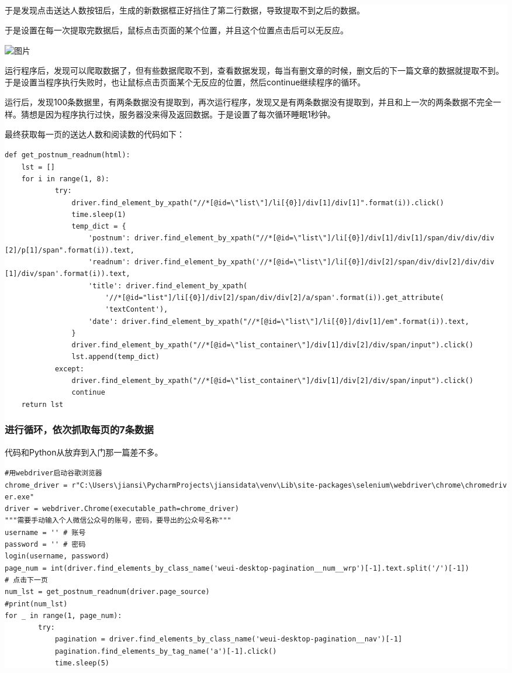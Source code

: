 于是发现点击送达人数按钮后，生成的新数据框正好挡住了第二行数据，导致提取不到之后的数据。

于是设置在每一次提取完数据后，鼠标点击页面的某个位置，并且这个位置点击后可以无反应。

![图片](https://uploader.shimo.im/f/zHBiOhDxHnVToLuo.png!thumbnail)

运行程序后，发现可以爬取数据了，但有些数据爬取不到，查看数据发现，每当有删文章的时候，删文后的下一篇文章的数据就提取不到。于是设置当程序执行失败时，也让鼠标点击页面某个无反应的位置，然后continue继续程序的循环。

运行后，发现100条数据里，有两条数据没有提取到，再次运行程序，发现又是有两条数据没有提取到，并且和上一次的两条数据不完全一样。猜想是因为程序执行过快，服务器没来得及返回数据。于是设置了每次循环睡眠1秒钟。

最终获取每一页的送达人数和阅读数的代码如下：

```
def get_postnum_readnum(html):
    lst = []
    for i in range(1, 8):
            try:
                driver.find_element_by_xpath("//*[@id=\"list\"]/li[{0}]/div[1]/div[1]".format(i)).click()
                time.sleep(1)
                temp_dict = {
                    'postnum': driver.find_element_by_xpath("//*[@id=\"list\"]/li[{0}]/div[1]/div[1]/span/div/div/div[2]/p[1]/span".format(i)).text,
                    'readnum': driver.find_element_by_xpath('//*[@id=\"list\"]/li[{0}]/div[2]/span/div/div[2]/div/div[1]/div/span'.format(i)).text,
                    'title': driver.find_element_by_xpath(
                        '//*[@id="list"]/li[{0}]/div[2]/span/div/div[2]/a/span'.format(i)).get_attribute(
                        'textContent'),
                    'date': driver.find_element_by_xpath("//*[@id=\"list\"]/li[{0}]/div[1]/em".format(i)).text,
                }
                driver.find_element_by_xpath("//*[@id=\"list_container\"]/div[1]/div[2]/div/span/input").click()
                lst.append(temp_dict)
            except:
                driver.find_element_by_xpath("//*[@id=\"list_container\"]/div[1]/div[2]/div/span/input").click()
                continue
    return lst
```
### 进行循环，依次抓取每页的7条数据

代码和Python从放弃到入门那一篇差不多。

```
#用webdriver启动谷歌浏览器
chrome_driver = r"C:\Users\jiansi\PycharmProjects\jiansidata\venv\Lib\site-packages\selenium\webdriver\chrome\chromedriver.exe"
driver = webdriver.Chrome(executable_path=chrome_driver)
"""需要手动输入个人微信公众号的账号，密码，要导出的公众号名称"""
username = '' # 账号
password = '' # 密码
login(username, password)
page_num = int(driver.find_elements_by_class_name('weui-desktop-pagination__num__wrp')[-1].text.split('/')[-1])
# 点击下一页
num_lst = get_postnum_readnum(driver.page_source)
#print(num_lst)
for _ in range(1, page_num):
        try:
            pagination = driver.find_elements_by_class_name('weui-desktop-pagination__nav')[-1]
            pagination.find_elements_by_tag_name('a')[-1].click()
            time.sleep(5)
```